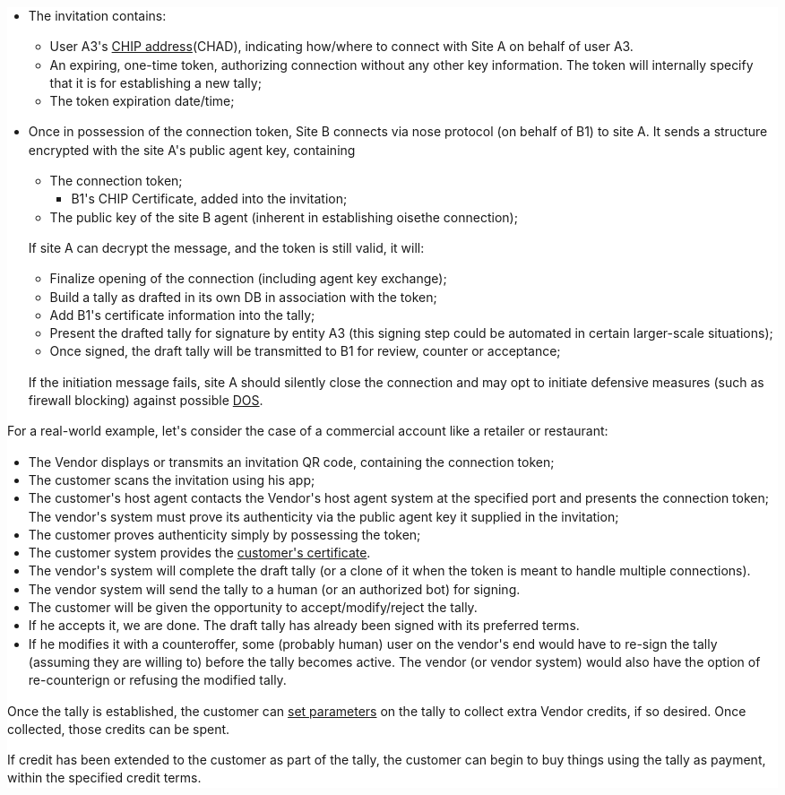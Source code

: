 - The invitation contains:
  - User A3's [CHIP address](learn-users.md#chip-addresses)(CHAD), indicating how/where to
    connect with Site A on behalf of user A3.
  - An expiring, one-time token, authorizing connection without any other key information.
    The token will internally specify that it is for establishing a new tally;
  - The token expiration date/time;

- Once in possession of the connection token,
  Site B connects via nose protocol (on behalf of B1) to site A.
  It sends a structure encrypted with the site A's public agent key, containing
    - The connection token;
      - B1's CHIP Certificate, added into the invitation;
    - The public key of the site B agent (inherent in establishing oisethe  connection);

  If site A can decrypt the message, and the token is still valid, it will:
    - Finalize opening of the connection (including agent key exchange);
    - Build a tally as drafted in its own DB in association with the token;
    - Add B1's certificate information into the tally;
    - Present the drafted tally for signature by entity A3
      (this signing step could be automated in certain larger-scale situations);
    - Once signed, the draft tally will be transmitted to B1 for review, counter or acceptance;

  If the initiation message fails, site A should silently close the connection
  and may opt to initiate defensive measures (such as firewall blocking) against
  possible [DOS](https://en.wikipedia.org/wiki/Denial-of-service_attack).

For a real-world example, let's consider the case of a commercial account like a retailer or restaurant:

- The Vendor displays or transmits an invitation QR code, containing the connection token;
- The customer scans the invitation using his app;
- The customer's host agent contacts the Vendor's host agent system at the specified port
  and presents the connection token;
  The vendor's system must prove its authenticity via the public agent key it supplied in the invitation;
- The customer proves authenticity simply by possessing the token;
- The customer system provides the [customer's certificate](#entity-certificates).
- The vendor's system will complete the draft tally (or a clone of it when the token is meant to handle multiple connections).
- The vendor system will send the tally to a human (or an authorized bot) for signing.
- The customer will be given the opportunity to accept/modify/reject the tally.
- If he accepts it, we are done.  The draft tally has already been signed with its preferred terms.
- If he modifies it with a counteroffer, some (probably human) user on the 
  vendor's end would have to re-sign the tally (assuming they are willing to) before the tally becomes active.
  The vendor (or vendor system) would also have the option of re-counterign or refusing the modified tally.

Once the tally is established, the customer can [set parameters](#trading-variables) on the tally to
collect extra Vendor credits, if so desired.
Once collected, those credits can be spent.

If credit has been extended to the customer as part of the tally, the customer
can begin to buy things using the tally as payment, within the specified credit terms.
